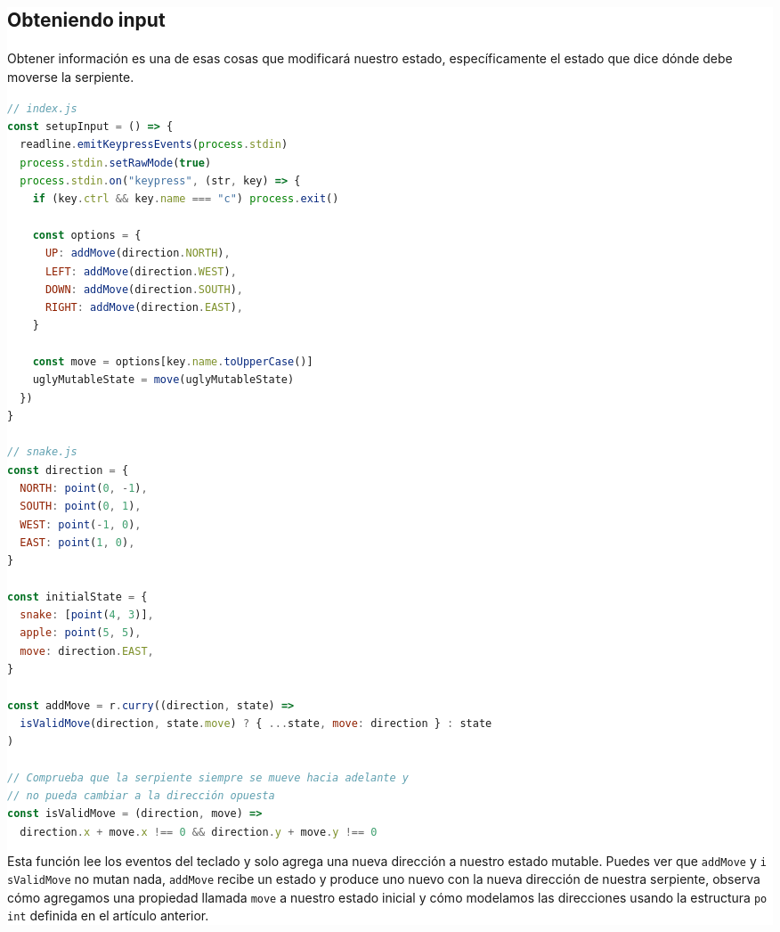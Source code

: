 ## Obteniendo input

Obtener información es una de esas cosas que modificará nuestro estado, específicamente el estado que dice dónde debe moverse la serpiente.

```javascript
// index.js
const setupInput = () => {
  readline.emitKeypressEvents(process.stdin)
  process.stdin.setRawMode(true)
  process.stdin.on("keypress", (str, key) => {
    if (key.ctrl && key.name === "c") process.exit()

    const options = {
      UP: addMove(direction.NORTH),
      LEFT: addMove(direction.WEST),
      DOWN: addMove(direction.SOUTH),
      RIGHT: addMove(direction.EAST),
    }

    const move = options[key.name.toUpperCase()]
    uglyMutableState = move(uglyMutableState)
  })
}

// snake.js
const direction = {
  NORTH: point(0, -1),
  SOUTH: point(0, 1),
  WEST: point(-1, 0),
  EAST: point(1, 0),
}

const initialState = {
  snake: [point(4, 3)],
  apple: point(5, 5),
  move: direction.EAST,
}

const addMove = r.curry((direction, state) =>
  isValidMove(direction, state.move) ? { ...state, move: direction } : state
)

// Comprueba que la serpiente siempre se mueve hacia adelante y
// no pueda cambiar a la dirección opuesta
const isValidMove = (direction, move) =>
  direction.x + move.x !== 0 && direction.y + move.y !== 0
```

Esta función lee los eventos del teclado y solo agrega una nueva dirección a nuestro estado mutable. Puedes ver que `addMove` y `isValidMove` no mutan nada, `addMove` recibe un estado y produce uno nuevo con la nueva dirección de nuestra serpiente, observa cómo agregamos una propiedad llamada `move` a nuestro estado inicial y cómo modelamos las direcciones usando la estructura `point` definida en el artículo anterior.
